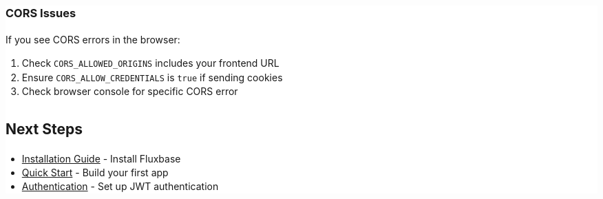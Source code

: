 ### CORS Issues

If you see CORS errors in the browser:

1. Check `CORS_ALLOWED_ORIGINS` includes your frontend URL
2. Ensure `CORS_ALLOW_CREDENTIALS` is `true` if sending cookies
3. Check browser console for specific CORS error

## Next Steps

- [Installation Guide](../getting-started/installation.md) - Install Fluxbase
- [Quick Start](../getting-started/quick-start.md) - Build your first app
- [Authentication](../guides/authentication.md) - Set up JWT authentication
